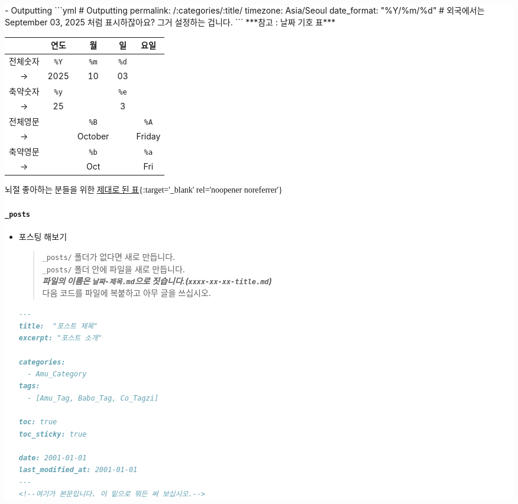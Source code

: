   ```yml
  ```
  </div>
- Outputting
```yml
# Outputting
permalink: /:categories/:title/
timezone: Asia/Seoul
date_format: "%Y/%m/%d" # 외국에서는 September 03, 2025 처럼 표시하잖아요? 그거 설정하는 겁니다. 
```
***참고 : 날짜 기호 표***

  ||연도|월|일|요일|  
  |:---:|:---:|:---:|:---:|:---:|  
  |전체숫자|`%Y`|`%m`|`%d`| |  
  |->|2025|10|03| |  
  |축약숫자|`%y`| |`%e`| |  
  |->|25| |3| |  
  |전체영문| |`%B`| |`%A`|  
  |->| |October| |Friday|  
  |축약영문| |`%b`| |`%a`|  
  |->| |Oct| |Fri|

  <span style="font-family:OngleipParkDahyeon">뇌절 좋아하는 분들을 위한 [제대로 된 표](https://learn.microsoft.com/en-us/dotnet/standard/base-types/custom-date-and-time-format-strings){:target='_blank' rel='noopener noreferrer'}</span>

#### `_posts`
- 포스팅 해보기  
  >`_posts/` 폴더가 없다면 새로 만듭니다.  
  >`_posts/` 폴더 안에 파일을 새로 만듭니다.  
  >***파일의 이름은 `날짜-제목.md`으로 짓습니다.(`xxxx-xx-xx-title.md`)***  
  >다음 코드를 파일에 복붙하고 아무 글을 쓰십시오.
  
  ```markdown
  ---
  title:  "포스트 제목"
  excerpt: "포스트 소개"

  categories:
    - Amu_Category
  tags:
    - [Amu_Tag, Babo_Tag, Co_Tagzi]

  toc: true
  toc_sticky: true
  
  date: 2001-01-01
  last_modified_at: 2001-01-01
  ---
  <!--여기가 본문입니다. 이 밑으로 뭐든 써 보십시오.-->

  ```
